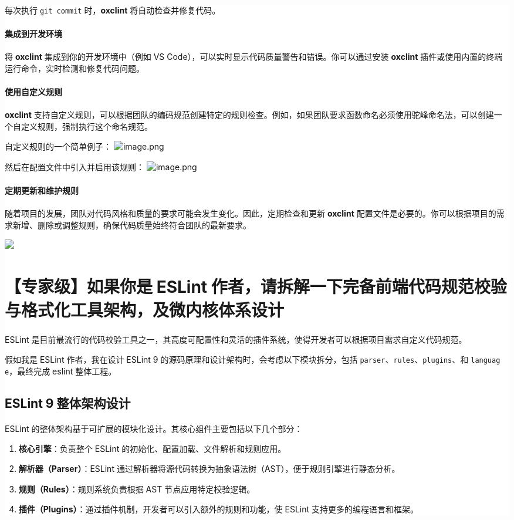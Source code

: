 
每次执行 `git commit` 时，**oxclint** 将自动检查并修复代码。



#### 集成到开发环境

将 **oxclint** 集成到你的开发环境中（例如 VS Code），可以实时显示代码质量警告和错误。你可以通过安装 **oxclint** 插件或使用内置的终端运行命令，实时检测和修复代码问题。



#### 使用自定义规则

**oxclint** 支持自定义规则，可以根据团队的编码规范创建特定的规则检查。例如，如果团队要求函数命名必须使用驼峰命名法，可以创建一个自定义规则，强制执行这个命名规范。

自定义规则的一个简单例子：
![image.png](https://cdn.jsdelivr.net/gh/Deee103/note-picbed/20250608184820110.png)


然后在配置文件中引入并启用该规则：
![image.png](https://cdn.jsdelivr.net/gh/Deee103/note-picbed/20250608184826714.png)


#### 定期更新和维护规则

随着项目的发展，团队对代码风格和质量的要求可能会发生变化。因此，定期检查和更新 **oxclint** 配置文件是必要的。你可以根据项目的需求新增、删除或调整规则，确保代码质量始终符合团队的最新要求。





![](images/彩底组合.png)

# 【**专家级**】如果你是 ESLint 作者，请拆解一下完备前端代码规范校验与格式化工具架构，及微内核体系设计



ESLint 是目前最流行的代码校验工具之一，其高度可配置性和灵活的插件系统，使得开发者可以根据项目需求自定义代码规范。

假如我是 ESLint 作者，我在设计 ESLint 9 的源码原理和设计架构时，会考虑以下模块拆分，包括 `parser`、`rules`、`plugins`、和 `language`，最终完成 eslint 整体工程。



## ESLint 9 整体架构设计



ESLint 的整体架构基于可扩展的模块化设计。其核心组件主要包括以下几个部分：



1. **核心引擎**：负责整个 ESLint 的初始化、配置加载、文件解析和规则应用。

2. **解析器（Parser）**：ESLint 通过解析器将源代码转换为抽象语法树（AST），便于规则引擎进行静态分析。

3) **规则（Rules）**：规则系统负责根据 AST 节点应用特定校验逻辑。

4) **插件（Plugins）**：通过插件机制，开发者可以引入额外的规则和功能，使 ESLint 支持更多的编程语言和框架。

